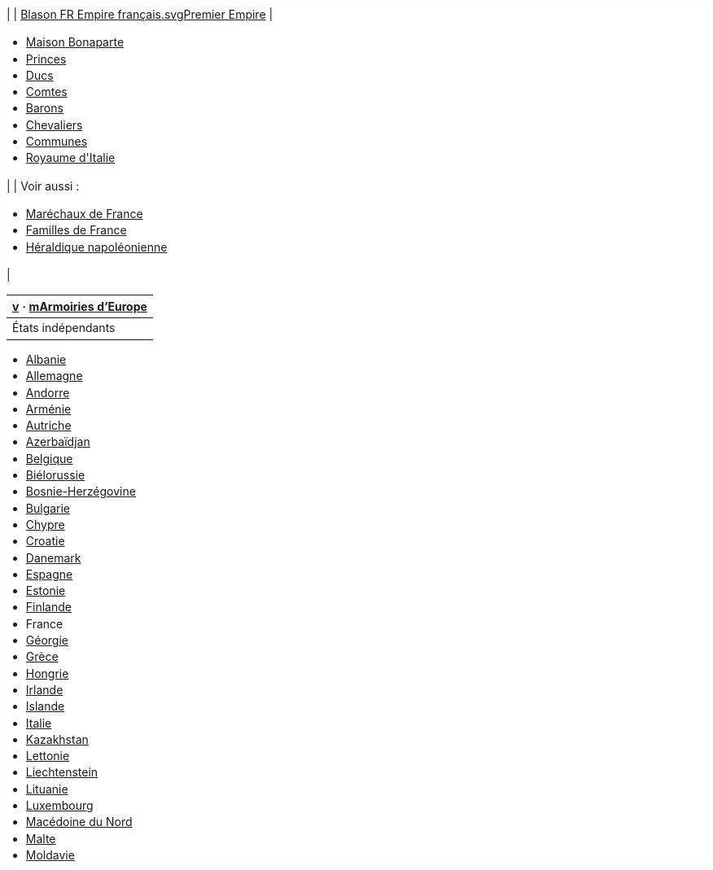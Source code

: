 
 |
| [Blason FR Empire français.svg](/wiki/Fichier:Blason_FR_Empire_fran%C3%A7ais.svg)[Premier Empire](/wiki/Armorial_du_Premier_Empire "Armorial du Premier Empire") | 
* [Maison Bonaparte](/wiki/Armorial_de_la_maison_Bonaparte "Armorial de la maison Bonaparte")
* [Princes](/wiki/Armorial_des_princes_de_l%27Empire "Armorial des princes de l'Empire")
* [Ducs](/wiki/Armorial_des_ducs_de_l%27Empire "Armorial des ducs de l'Empire")
* [Comtes](/wiki/Armorial_des_comtes_de_l%27Empire "Armorial des comtes de l'Empire")
* [Barons](/wiki/Armorial_des_barons_de_l%27Empire "Armorial des barons de l'Empire")
* [Chevaliers](/wiki/Armorial_des_chevaliers_de_l%27Empire "Armorial des chevaliers de l'Empire")
* [Communes](/wiki/Armorial_des_communes_de_l%27Empire "Armorial des communes de l'Empire")
* [Royaume d'Italie](/wiki/Armorial_de_l%27Italie_napol%C3%A9onienne "Armorial de l'Italie napoléonienne")


 |
| Voir aussi :
* [Maréchaux de France](/wiki/Armorial_des_mar%C3%A9chaux_de_France "Armorial des maréchaux de France")
* [Familles de France](/wiki/Armorial_des_familles_de_France "Armorial des familles de France")
* [Héraldique napoléonienne](/wiki/H%C3%A9raldique_napol%C3%A9onienne "Héraldique napoléonienne")


 |




| [v](/wiki/Mod%C3%A8le:Palette_Armoiries_d%27Europe "Modèle:Palette Armoiries d'Europe") · [m](https://fr.wikipedia.org/w/index.php?title=Mod%C3%A8le:Palette_Armoiries_d%27Europe&action=edit)[Armoiries d’Europe](/wiki/Armoiries_d%27Europe "Armoiries d'Europe") |
| --- |
| États indépendants | 
* [Albanie](/wiki/Armoiries_de_l%27Albanie "Armoiries de l'Albanie")
* [Allemagne](/wiki/Armoiries_de_l%27Allemagne "Armoiries de l'Allemagne")
* [Andorre](/wiki/Armoiries_de_l%27Andorre "Armoiries de l'Andorre")
* [Arménie](/wiki/Armoiries_de_l%27Arm%C3%A9nie "Armoiries de l'Arménie")
* [Autriche](/wiki/Armoiries_de_l%27Autriche "Armoiries de l'Autriche")
* [Azerbaïdjan](/wiki/Armoiries_de_l%27Azerba%C3%AFdjan "Armoiries de l'Azerbaïdjan")
* [Belgique](/wiki/Armoiries_de_la_Belgique "Armoiries de la Belgique")
* [Biélorussie](/wiki/Embl%C3%A8me_de_la_Bi%C3%A9lorussie "Emblème de la Biélorussie")
* [Bosnie-Herzégovine](/wiki/Armoiries_de_la_Bosnie-Herz%C3%A9govine "Armoiries de la Bosnie-Herzégovine")
* [Bulgarie](/wiki/Armoiries_de_la_Bulgarie "Armoiries de la Bulgarie")
* [Chypre](/wiki/Armoiries_de_Chypre "Armoiries de Chypre")
* [Croatie](/wiki/Armoiries_de_la_Croatie "Armoiries de la Croatie")
* [Danemark](/wiki/Armoiries_du_Danemark "Armoiries du Danemark")
* [Espagne](/wiki/Armoiries_de_l%27Espagne "Armoiries de l'Espagne")
* [Estonie](/wiki/Armoiries_de_l%27Estonie "Armoiries de l'Estonie")
* [Finlande](/wiki/Armoiries_de_la_Finlande "Armoiries de la Finlande")
* France
* [Géorgie](/wiki/Armoiries_de_la_G%C3%A9orgie "Armoiries de la Géorgie")
* [Grèce](/wiki/Armoiries_de_la_Gr%C3%A8ce "Armoiries de la Grèce")
* [Hongrie](/wiki/Armoiries_de_la_Hongrie "Armoiries de la Hongrie")
* [Irlande](/wiki/Armoiries_de_l%27Irlande "Armoiries de l'Irlande")
* [Islande](/wiki/Armoiries_de_l%27Islande "Armoiries de l'Islande")
* [Italie](/wiki/Embl%C3%A8me_de_l%27Italie "Emblème de l'Italie")
* [Kazakhstan](/wiki/Embl%C3%A8me_du_Kazakhstan "Emblème du Kazakhstan")
* [Lettonie](/wiki/Armoiries_de_la_Lettonie "Armoiries de la Lettonie")
* [Liechtenstein](/wiki/Armoiries_du_Liechtenstein "Armoiries du Liechtenstein")
* [Lituanie](/wiki/Armoiries_de_la_Lituanie "Armoiries de la Lituanie")
* [Luxembourg](/wiki/Armoiries_du_Luxembourg "Armoiries du Luxembourg")
* [Macédoine du Nord](/wiki/Embl%C3%A8me_de_la_Mac%C3%A9doine_du_Nord "Emblème de la Macédoine du Nord")
* [Malte](/wiki/Armoiries_de_Malte "Armoiries de Malte")
* [Moldavie](/wiki/Armoiries_de_la_Moldavie "Armoiries de la Moldavie")